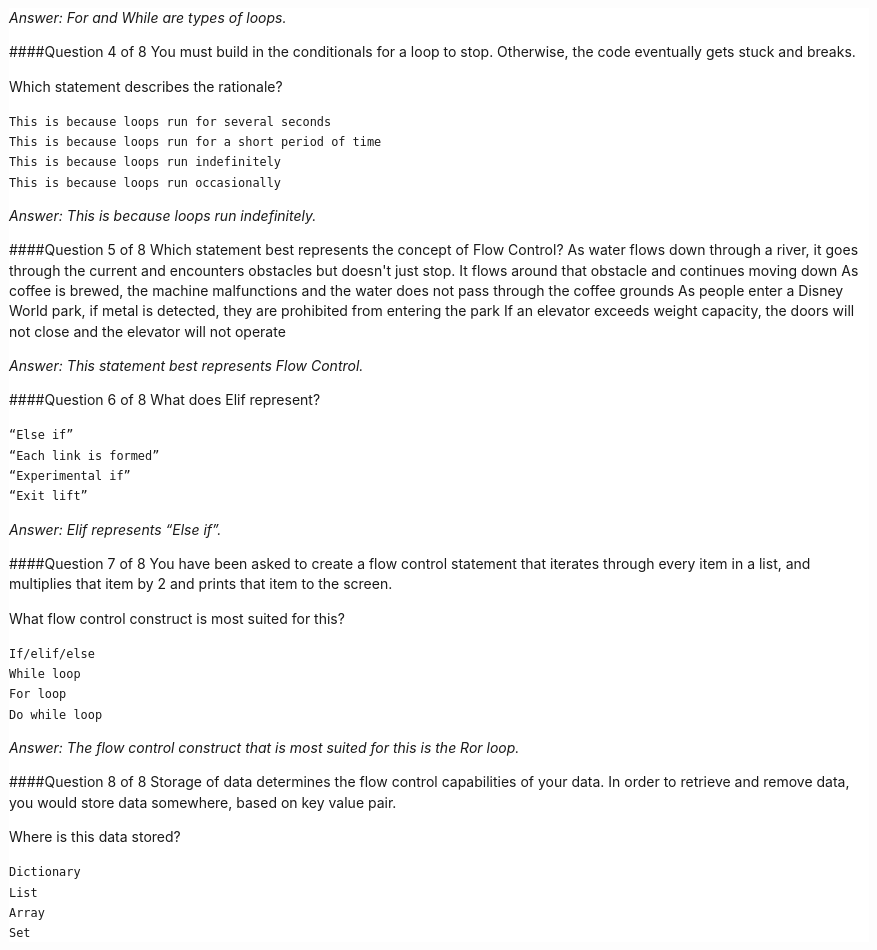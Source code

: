 *Answer: For and While are types of loops.*

####Question 4 of 8
You must build in the conditionals for a loop to stop. Otherwise, the code eventually gets stuck and breaks. 

Which statement describes the rationale?

 	This is because loops run for several seconds
 	This is because loops run for a short period of time
 	This is because loops run indefinitely
 	This is because loops run occasionally

*Answer: This is because loops run indefinitely.*

####Question 5 of 8
Which statement best represents the concept of Flow Control?
 	As water flows down through a river, it goes through the current and encounters obstacles but doesn't just stop. It flows around that obstacle and continues moving down
 	As coffee is brewed, the machine malfunctions and the water does not pass through the coffee grounds
 	As people enter a Disney World park, if metal is detected, they are prohibited from entering the park
 	If an elevator exceeds weight capacity, the doors will not close and the elevator will not operate

*Answer:  This statement best represents Flow Control.*

####Question 6 of 8
What does Elif represent?

 	“Else if”
 	“Each link is formed”
 	“Experimental if”
 	“Exit lift”

*Answer: Elif represents “Else if”.*

####Question 7 of 8
You have been asked to create a flow control statement that iterates through every item in a list, and multiplies that item by 2 and prints that item to the screen. 

What flow control construct is most suited for this?

 	If/elif/else
 	While loop
 	For loop
 	Do while loop

*Answer: The flow control construct that is most suited for this is the Ror loop.*

####Question 8 of 8
Storage of data determines the flow control capabilities of your data. In order to retrieve and remove data, you would store data somewhere, based on key value pair. 

Where is this data stored?

 	Dictionary
 	List
 	Array
 	Set
